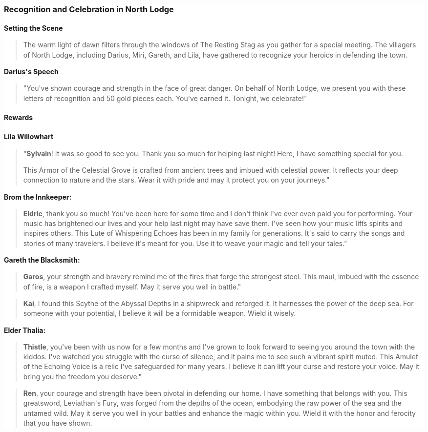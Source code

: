 


### Recognition and Celebration in North Lodge

**Setting the Scene**

> The warm light of dawn filters through the windows of The Resting Stag as you gather for a special meeting. The villagers of North Lodge, including Darius, Miri, Gareth, and Lila, have gathered to recognize your heroics in defending the town.

**Darius's Speech**

> "You've shown courage and strength in the face of great danger. On behalf of North Lodge, we present you with these letters of recognition and 50 gold pieces each. You've earned it. Tonight, we celebrate!"


#### Rewards

**Lila Willowhart**

> "**Sylvain**! It was so good to see you. Thank you so much for helping last night! Here, I have something special for you. 
>  
> This Armor of the Celestial Grove is crafted from ancient trees and imbued with celestial power. It reflects your deep connection to nature and the stars. Wear it with pride and may it protect you on your journeys."


**Brom the Innkeeper:**

> **Eldric**, thank you so much! You've been here for some time and I don't think I've ever even paid you for performing. Your music has brightened our lives and your help last night may have save them. I've seen how your music lifts spirits and inspires others. This Lute of Whispering Echoes has been in my family for generations. It's said to carry the songs and stories of many travelers. I believe it's meant for you. Use it to weave your magic and tell your tales."


**Gareth the Blacksmith:**

> **Garos**, your strength and bravery remind me of the fires that forge the strongest steel. This maul, imbued with the essence of fire, is a weapon I crafted myself. May it serve you well in battle."

> **Kai**, I found this Scythe of the Abyssal Depths in a shipwreck and reforged it. It harnesses the power of the deep sea. For someone with your potential, I believe it will be a formidable weapon. Wield it wisely.


**Elder Thalia:**

> **Thistle**, you've been with us now for a few months and I've grown to look forward to seeing you around the town with the kiddos. I've watched you struggle with the curse of silence, and it pains me to see such a vibrant spirit muted. This Amulet of the Echoing Voice is a relic I've safeguarded for many years. I believe it can lift your curse and restore your voice. May it bring you the freedom you deserve."

> **Ren**, your courage and strength have been pivotal in defending our home. I have something that belongs with you. This greatsword, Leviathan's Fury, was forged from the depths of the ocean, embodying the raw power of the sea and the untamed wild. May it serve you well in your battles and enhance the magic within you. Wield it with the honor and ferocity that you have shown.
